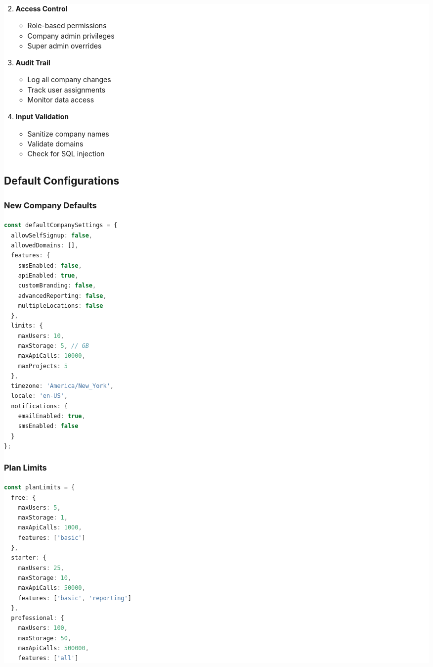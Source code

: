 2. **Access Control**
   - Role-based permissions
   - Company admin privileges
   - Super admin overrides

3. **Audit Trail**
   - Log all company changes
   - Track user assignments
   - Monitor data access

4. **Input Validation**
   - Sanitize company names
   - Validate domains
   - Check for SQL injection

## Default Configurations

### New Company Defaults
```typescript
const defaultCompanySettings = {
  allowSelfSignup: false,
  allowedDomains: [],
  features: {
    smsEnabled: false,
    apiEnabled: true,
    customBranding: false,
    advancedReporting: false,
    multipleLocations: false
  },
  limits: {
    maxUsers: 10,
    maxStorage: 5, // GB
    maxApiCalls: 10000,
    maxProjects: 5
  },
  timezone: 'America/New_York',
  locale: 'en-US',
  notifications: {
    emailEnabled: true,
    smsEnabled: false
  }
};
```

### Plan Limits
```typescript
const planLimits = {
  free: {
    maxUsers: 5,
    maxStorage: 1,
    maxApiCalls: 1000,
    features: ['basic']
  },
  starter: {
    maxUsers: 25,
    maxStorage: 10,
    maxApiCalls: 50000,
    features: ['basic', 'reporting']
  },
  professional: {
    maxUsers: 100,
    maxStorage: 50,
    maxApiCalls: 500000,
    features: ['all']
```